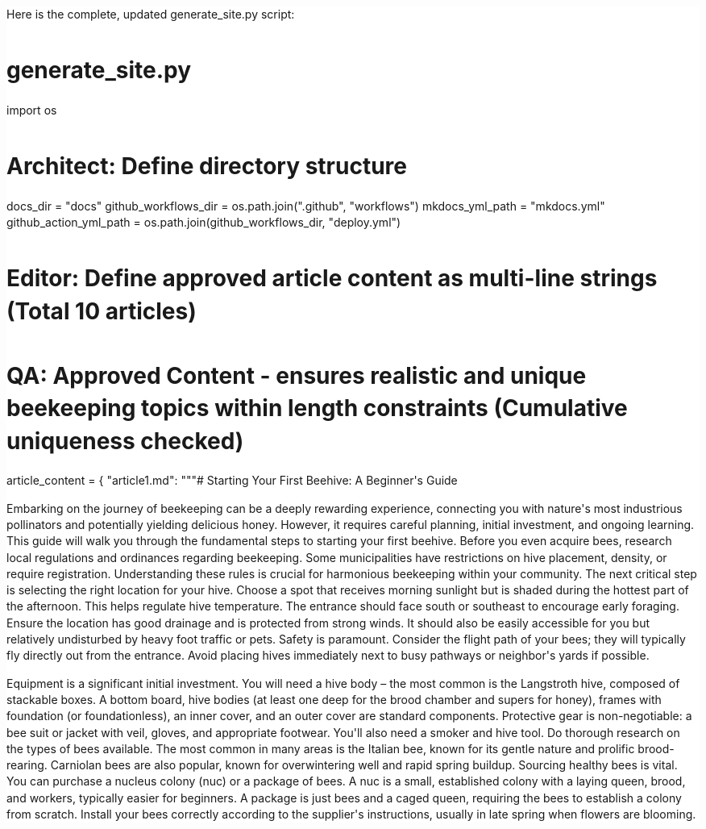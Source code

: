 Here is the complete, updated generate_site.py script:
# generate_site.py

import os

# Architect: Define directory structure
docs_dir = "docs"
github_workflows_dir = os.path.join(".github", "workflows")
mkdocs_yml_path = "mkdocs.yml"
github_action_yml_path = os.path.join(github_workflows_dir, "deploy.yml")

# Editor: Define approved article content as multi-line strings (Total 10 articles)
# QA: Approved Content - ensures realistic and unique beekeeping topics within length constraints (Cumulative uniqueness checked)
article_content = {
    "article1.md": """# Starting Your First Beehive: A Beginner's Guide

Embarking on the journey of beekeeping can be a deeply rewarding experience, connecting you with nature's most industrious pollinators and potentially yielding delicious honey. However, it requires careful planning, initial investment, and ongoing learning. This guide will walk you through the fundamental steps to starting your first beehive. Before you even acquire bees, research local regulations and ordinances regarding beekeeping. Some municipalities have restrictions on hive placement, density, or require registration. Understanding these rules is crucial for harmonious beekeeping within your community. The next critical step is selecting the right location for your hive. Choose a spot that receives morning sunlight but is shaded during the hottest part of the afternoon. This helps regulate hive temperature. The entrance should face south or southeast to encourage early foraging. Ensure the location has good drainage and is protected from strong winds. It should also be easily accessible for you but relatively undisturbed by heavy foot traffic or pets. Safety is paramount. Consider the flight path of your bees; they will typically fly directly out from the entrance. Avoid placing hives immediately next to busy pathways or neighbor's yards if possible.

Equipment is a significant initial investment. You will need a hive body – the most common is the Langstroth hive, composed of stackable boxes. A bottom board, hive bodies (at least one deep for the brood chamber and supers for honey), frames with foundation (or foundationless), an inner cover, and an outer cover are standard components. Protective gear is non-negotiable: a bee suit or jacket with veil, gloves, and appropriate footwear. You'll also need a smoker and hive tool. Do thorough research on the types of bees available. The most common in many areas is the Italian bee, known for its gentle nature and prolific brood-rearing. Carniolan bees are also popular, known for overwintering well and rapid spring buildup. Sourcing healthy bees is vital. You can purchase a nucleus colony (nuc) or a package of bees. A nuc is a small, established colony with a laying queen, brood, and workers, typically easier for beginners. A package is just bees and a caged queen, requiring the bees to establish a colony from scratch. Install your bees correctly according to the supplier's instructions, usually in late spring when flowers are blooming.
